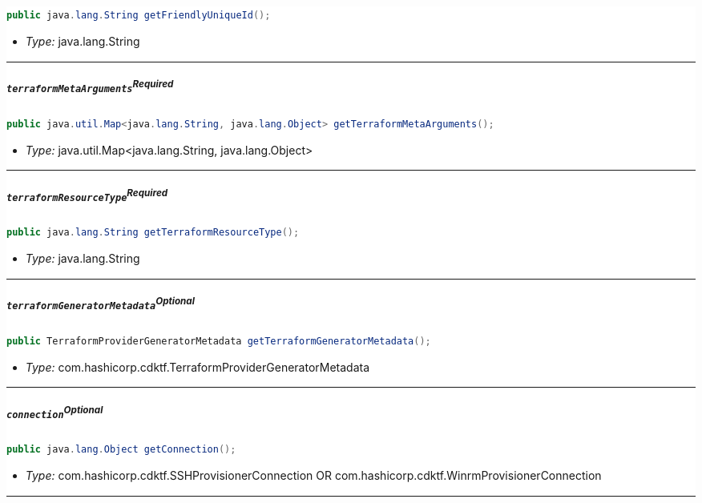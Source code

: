 ```java
public java.lang.String getFriendlyUniqueId();
```

- *Type:* java.lang.String

---

##### `terraformMetaArguments`<sup>Required</sup> <a name="terraformMetaArguments" id="@cdktf/provider-spotinst.oceanRightSizingRule.OceanRightSizingRule.property.terraformMetaArguments"></a>

```java
public java.util.Map<java.lang.String, java.lang.Object> getTerraformMetaArguments();
```

- *Type:* java.util.Map<java.lang.String, java.lang.Object>

---

##### `terraformResourceType`<sup>Required</sup> <a name="terraformResourceType" id="@cdktf/provider-spotinst.oceanRightSizingRule.OceanRightSizingRule.property.terraformResourceType"></a>

```java
public java.lang.String getTerraformResourceType();
```

- *Type:* java.lang.String

---

##### `terraformGeneratorMetadata`<sup>Optional</sup> <a name="terraformGeneratorMetadata" id="@cdktf/provider-spotinst.oceanRightSizingRule.OceanRightSizingRule.property.terraformGeneratorMetadata"></a>

```java
public TerraformProviderGeneratorMetadata getTerraformGeneratorMetadata();
```

- *Type:* com.hashicorp.cdktf.TerraformProviderGeneratorMetadata

---

##### `connection`<sup>Optional</sup> <a name="connection" id="@cdktf/provider-spotinst.oceanRightSizingRule.OceanRightSizingRule.property.connection"></a>

```java
public java.lang.Object getConnection();
```

- *Type:* com.hashicorp.cdktf.SSHProvisionerConnection OR com.hashicorp.cdktf.WinrmProvisionerConnection

---
